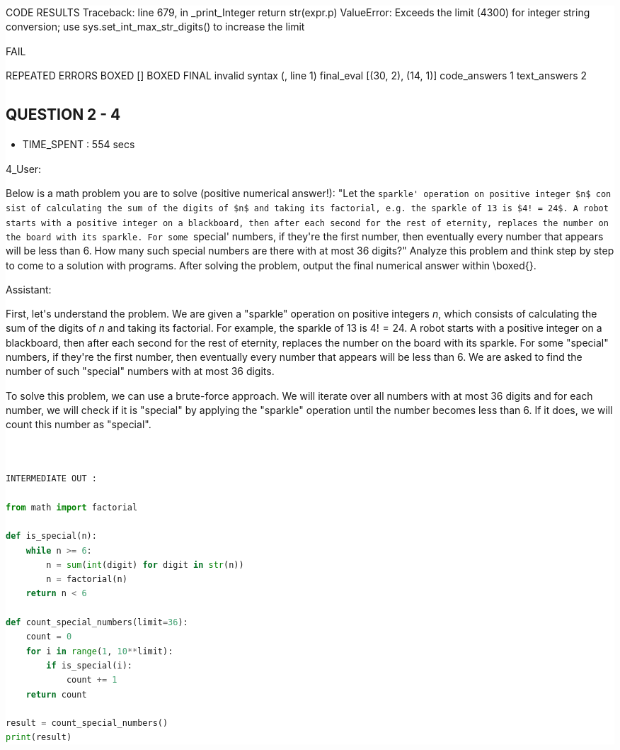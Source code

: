 CODE RESULTS Traceback: line 679, in _print_Integer
    return str(expr.p)
ValueError: Exceeds the limit (4300) for integer string conversion; use sys.set_int_max_str_digits() to increase the limit

FAIL

REPEATED ERRORS
BOXED []
BOXED FINAL 
invalid syntax (<string>, line 1) final_eval
[(30, 2), (14, 1)]
code_answers 1 text_answers 2



## QUESTION 2 - 4 
- TIME_SPENT : 554 secs

4_User:


Below is a math problem you are to solve (positive numerical answer!):
"Let the `sparkle' operation on positive integer $n$ consist of calculating the sum of the digits of $n$ and taking its factorial, e.g. the sparkle of 13 is $4! = 24$. A robot starts with a positive integer on a blackboard, then after each second for the rest of eternity, replaces the number on the board with its sparkle. For some `special' numbers, if they're the first number, then eventually every number that appears will be less than 6. How many such special numbers are there with at most 36 digits?"
Analyze this problem and think step by step to come to a solution with programs. After solving the problem, output the final numerical answer within \boxed{}.

Assistant:

 First, let's understand the problem. We are given a "sparkle" operation on positive integers $n$, which consists of calculating the sum of the digits of $n$ and taking its factorial. For example, the sparkle of 13 is $4! = 24$. A robot starts with a positive integer on a blackboard, then after each second for the rest of eternity, replaces the number on the board with its sparkle. For some "special" numbers, if they're the first number, then eventually every number that appears will be less than 6. We are asked to find the number of such "special" numbers with at most 36 digits.

To solve this problem, we can use a brute-force approach. We will iterate over all numbers with at most 36 digits and for each number, we will check if it is "special" by applying the "sparkle" operation until the number becomes less than 6. If it does, we will count this number as "special".

```python


INTERMEDIATE OUT :

from math import factorial

def is_special(n):
    while n >= 6:
        n = sum(int(digit) for digit in str(n))
        n = factorial(n)
    return n < 6

def count_special_numbers(limit=36):
    count = 0
    for i in range(1, 10**limit):
        if is_special(i):
            count += 1
    return count

result = count_special_numbers()
print(result)
```
